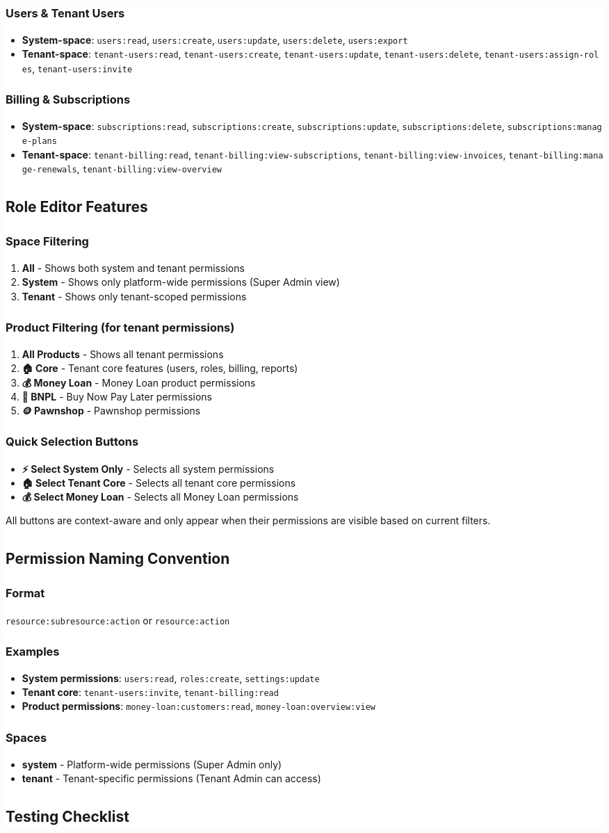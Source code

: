 ### Users & Tenant Users
- **System-space**: `users:read`, `users:create`, `users:update`, `users:delete`, `users:export`
- **Tenant-space**: `tenant-users:read`, `tenant-users:create`, `tenant-users:update`, `tenant-users:delete`, `tenant-users:assign-roles`, `tenant-users:invite`

### Billing & Subscriptions
- **System-space**: `subscriptions:read`, `subscriptions:create`, `subscriptions:update`, `subscriptions:delete`, `subscriptions:manage-plans`
- **Tenant-space**: `tenant-billing:read`, `tenant-billing:view-subscriptions`, `tenant-billing:view-invoices`, `tenant-billing:manage-renewals`, `tenant-billing:view-overview`

## Role Editor Features

### Space Filtering
1. **All** - Shows both system and tenant permissions
2. **System** - Shows only platform-wide permissions (Super Admin view)
3. **Tenant** - Shows only tenant-scoped permissions

### Product Filtering (for tenant permissions)
1. **All Products** - Shows all tenant permissions
2. **🏠 Core** - Tenant core features (users, roles, billing, reports)
3. **💰 Money Loan** - Money Loan product permissions
4. **🛒 BNPL** - Buy Now Pay Later permissions
5. **🪙 Pawnshop** - Pawnshop permissions

### Quick Selection Buttons
- **⚡ Select System Only** - Selects all system permissions
- **🏠 Select Tenant Core** - Selects all tenant core permissions
- **💰 Select Money Loan** - Selects all Money Loan permissions

All buttons are context-aware and only appear when their permissions are visible based on current filters.

## Permission Naming Convention

### Format
`resource:subresource:action` or `resource:action`

### Examples
- **System permissions**: `users:read`, `roles:create`, `settings:update`
- **Tenant core**: `tenant-users:invite`, `tenant-billing:read`
- **Product permissions**: `money-loan:customers:read`, `money-loan:overview:view`

### Spaces
- **system** - Platform-wide permissions (Super Admin only)
- **tenant** - Tenant-specific permissions (Tenant Admin can access)

## Testing Checklist
